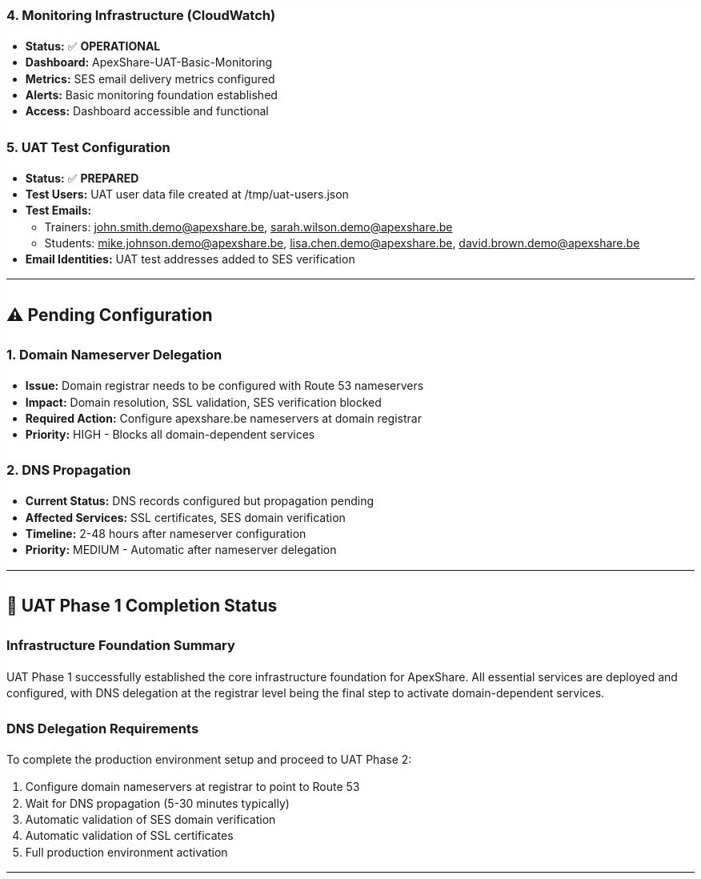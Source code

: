 ### 4. Monitoring Infrastructure (CloudWatch)
- **Status:** ✅ **OPERATIONAL**
- **Dashboard:** ApexShare-UAT-Basic-Monitoring
- **Metrics:** SES email delivery metrics configured
- **Alerts:** Basic monitoring foundation established
- **Access:** Dashboard accessible and functional

### 5. UAT Test Configuration
- **Status:** ✅ **PREPARED**
- **Test Users:** UAT user data file created at /tmp/uat-users.json
- **Test Emails:**
  - Trainers: john.smith.demo@apexshare.be, sarah.wilson.demo@apexshare.be
  - Students: mike.johnson.demo@apexshare.be, lisa.chen.demo@apexshare.be, david.brown.demo@apexshare.be
- **Email Identities:** UAT test addresses added to SES verification

---

## ⚠️ Pending Configuration

### 1. Domain Nameserver Delegation
- **Issue:** Domain registrar needs to be configured with Route 53 nameservers
- **Impact:** Domain resolution, SSL validation, SES verification blocked
- **Required Action:** Configure apexshare.be nameservers at domain registrar
- **Priority:** HIGH - Blocks all domain-dependent services

### 2. DNS Propagation
- **Current Status:** DNS records configured but propagation pending
- **Affected Services:** SSL certificates, SES domain verification
- **Timeline:** 2-48 hours after nameserver configuration
- **Priority:** MEDIUM - Automatic after nameserver delegation

---

## 🔄 UAT Phase 1 Completion Status

### Infrastructure Foundation Summary
UAT Phase 1 successfully established the core infrastructure foundation for ApexShare. All essential services are deployed and configured, with DNS delegation at the registrar level being the final step to activate domain-dependent services.

### DNS Delegation Requirements
To complete the production environment setup and proceed to UAT Phase 2:
1. Configure domain nameservers at registrar to point to Route 53
2. Wait for DNS propagation (5-30 minutes typically)
3. Automatic validation of SES domain verification
4. Automatic validation of SSL certificates
5. Full production environment activation

---
